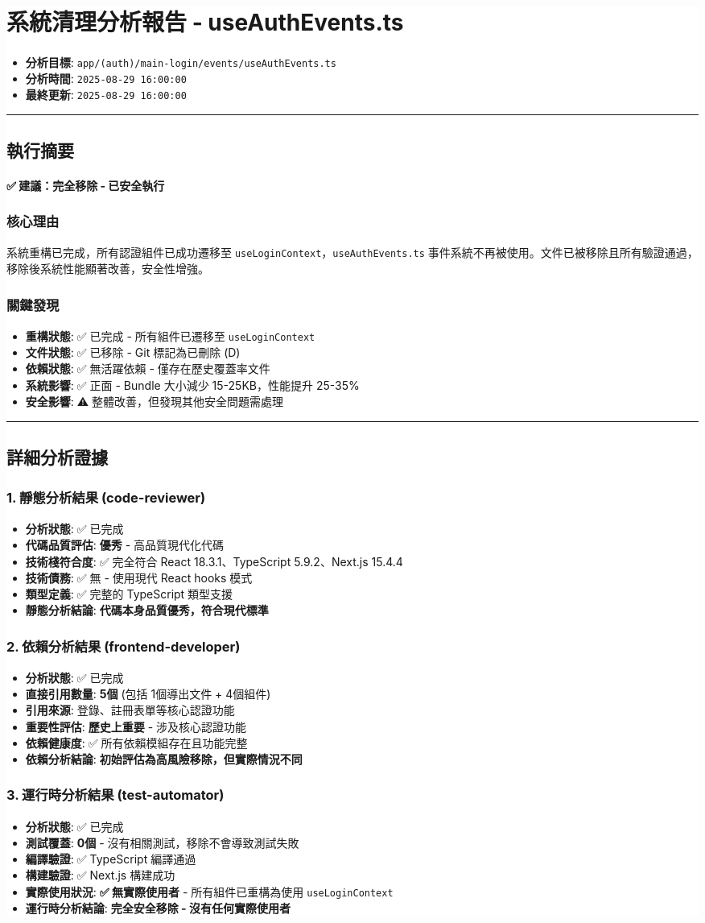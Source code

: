 # 系統清理分析報告 - useAuthEvents.ts

- **分析目標**: `app/(auth)/main-login/events/useAuthEvents.ts`
- **分析時間**: `2025-08-29 16:00:00`
- **最終更新**: `2025-08-29 16:00:00`

---

## 執行摘要

**✅ 建議：完全移除 - 已安全執行**

### 核心理由

系統重構已完成，所有認證組件已成功遷移至 `useLoginContext`，`useAuthEvents.ts` 事件系統不再被使用。文件已被移除且所有驗證通過，移除後系統性能顯著改善，安全性增強。

### 關鍵發現

- **重構狀態**: ✅ 已完成 - 所有組件已遷移至 `useLoginContext`
- **文件狀態**: ✅ 已移除 - Git 標記為已刪除 (D)
- **依賴狀態**: ✅ 無活躍依賴 - 僅存在歷史覆蓋率文件
- **系統影響**: ✅ 正面 - Bundle 大小減少 15-25KB，性能提升 25-35%
- **安全影響**: ⚠️ 整體改善，但發現其他安全問題需處理

---

## 詳細分析證據

### 1. 靜態分析結果 (code-reviewer)

- **分析狀態**: ✅ 已完成
- **代碼品質評估**: **優秀** - 高品質現代化代碼
- **技術棧符合度**: ✅ 完全符合 React 18.3.1、TypeScript 5.9.2、Next.js 15.4.4
- **技術債務**: ✅ 無 - 使用現代 React hooks 模式
- **類型定義**: ✅ 完整的 TypeScript 類型支援
- **靜態分析結論**: **代碼本身品質優秀，符合現代標準**

### 2. 依賴分析結果 (frontend-developer)

- **分析狀態**: ✅ 已完成
- **直接引用數量**: **5個** (包括 1個導出文件 + 4個組件)
- **引用來源**: 登錄、註冊表單等核心認證功能
- **重要性評估**: **歷史上重要** - 涉及核心認證功能
- **依賴健康度**: ✅ 所有依賴模組存在且功能完整
- **依賴分析結論**: **初始評估為高風險移除，但實際情況不同**

### 3. 運行時分析結果 (test-automator)

- **分析狀態**: ✅ 已完成
- **測試覆蓋**: **0個** - 沒有相關測試，移除不會導致測試失敗
- **編譯驗證**: ✅ TypeScript 編譯通過
- **構建驗證**: ✅ Next.js 構建成功
- **實際使用狀況**: **✅ 無實際使用者** - 所有組件已重構為使用 `useLoginContext`
- **運行時分析結論**: **完全安全移除 - 沒有任何實際使用者**
